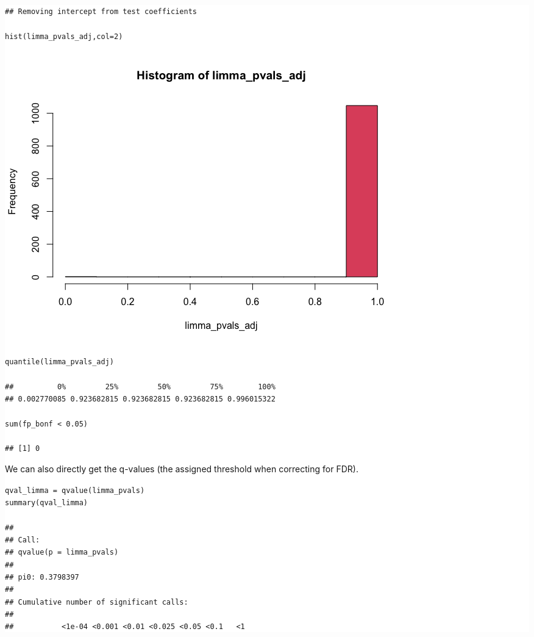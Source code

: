     ## Removing intercept from test coefficients

    hist(limma_pvals_adj,col=2)

![](202505_JHUcourse6_notes_2_files/figure-markdown_strict/unnamed-chunk-9-3.png)

    quantile(limma_pvals_adj)

    ##          0%         25%         50%         75%        100% 
    ## 0.002770085 0.923682815 0.923682815 0.923682815 0.996015322

    sum(fp_bonf < 0.05)

    ## [1] 0

We can also directly get the q-values (the assigned threshold when
correcting for FDR).

    qval_limma = qvalue(limma_pvals)
    summary(qval_limma)

    ## 
    ## Call:
    ## qvalue(p = limma_pvals)
    ## 
    ## pi0: 0.3798397   
    ## 
    ## Cumulative number of significant calls:
    ## 
    ##           <1e-04 <0.001 <0.01 <0.025 <0.05 <0.1   <1